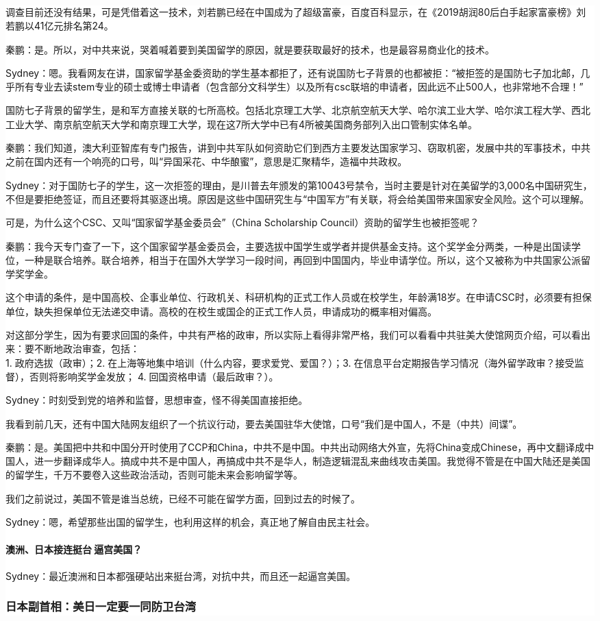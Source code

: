 </p>
<p>
 调查目前还没有结果，可是凭借着这一技术，刘若鹏已经在中国成为了超级富豪，百度百科显示，在《2019胡润80后白手起家富豪榜》刘若鹏以41亿元排名第24。
</p>
<p>
 秦鹏：是。所以，对中共来说，哭着喊着要到美国留学的原因，就是要获取最好的技术，也是最容易商业化的技术。
</p>
<p>
 Sydney：嗯。我看网友在讲，国家留学基金委资助的学生基本都拒了，还有说国防七子背景的也都被拒：“被拒签的是国防七子加北邮，几乎所有专业去读stem专业的硕士或博士申请者（包含部分文科学生）以及所有csc联培的申请者，因此远不止500人，也非常地不合理！”
</p>
<p>
 国防七子背景的留学生，是和军方直接关联的七所高校。包括北京理工大学、北京航空航天大学、哈尔滨工业大学、哈尔滨工程大学、西北工业大学、南京航空航天大学和南京理工大学，现在这7所大学中已有4所被美国商务部列入出口管制实体名单。
</p>
<p>
 秦鹏：我们知道，澳大利亚智库有专门报告，讲到中共军队如何资助它们到西方主要发达国家学习、窃取机密，发展中共的军事技术，中共之前在国内还有一个响亮的口号，叫“异国采花、中华酿蜜”，意思是汇聚精华，造福中共政权。
</p>
<p>
 Sydney：对于国防七子的学生，这一次拒签的理由，是川普去年颁发的第10043号禁令，当时主要是针对在美留学的3,000名中国研究生，不但是要拒绝签证，而且还要将其驱逐出境。原因是这些中国研究生与“中国军方”有关联，将会给美国带来国家安全风险。这个可以理解。
</p>
<p>
 可是，为什么这个CSC、又叫“国家留学基金委员会”（China Scholarship Council）资助的留学生也被拒签呢？
</p>
<p>
 秦鹏：我今天专门查了一下，这个国家留学基金委员会，主要选拔中国学生或学者并提供基金支持。这个奖学金分两类，一种是出国读学位，一种是联合培养。联合培养，相当于在国外大学学习一段时间，再回到中国国内，毕业申请学位。所以，这个又被称为中共国家公派留学奖学金。
</p>
<p>
 这个申请的条件，是中国高校、企事业单位、行政机关、科研机构的正式工作人员或在校学生，年龄满18岁。在申请CSC时，必须要有担保单位，缺失担保单位无法递交申请。高校的在校生或国企的正式工作人员，申请成功的概率相对偏高。
</p>
<p>
 对这部分学生，因为有要求回国的条件，中共有严格的政审，所以实际上看得非常严格，我们可以看看中共驻美大使馆网页介绍，可以看出来：要不断地政治审查，包括：
 <br/>
 1. 政府选拔（政审）；2. 在上海等地集中培训（什么内容，要求爱党、爱国？）；3. 在信息平台定期报告学习情况（海外留学政审？接受监督），否则将影响奖学金发放； 4. 回国资格申请（最后政审？）。
</p>
<p>
 Sydney：时刻受到党的培养和监督，思想审查，怪不得美国直接拒绝。
</p>
<p>
 我看到前几天，还有中国大陆网友组织了一个抗议行动，要去美国驻华大使馆，口号“我们是中国人，不是（中共）间谍”。
</p>
<p>
 秦鹏：是。美国把中共和中国分开时使用了CCP和China，中共不是中国。中共出动网络大外宣，先将China变成Chinese，再中文翻译成中国人，进一步翻译成华人。搞成中共不是中国人，再搞成中共不是华人，制造逻辑混乱来曲线攻击美国。我觉得不管是在中国大陆还是美国的留学生，千万不要卷入这些政治活动，否则可能未来会影响留学等。
</p>
<p>
 我们之前说过，美国不管是谁当总统，已经不可能在留学方面，回到过去的时候了。
</p>
<p>
 Sydney：嗯，希望那些出国的留学生，也利用这样的机会，真正地了解自由民主社会。
</p>
<h4>
 澳洲、日本接连挺台 逼宫美国？
</h4>
<p>
 Sydney：最近澳洲和日本都强硬站出来挺台湾，对抗中共，而且还一起逼宫美国。
</p>
<h3>
 日本副首相：美日一定要一同防卫台湾
</h3>